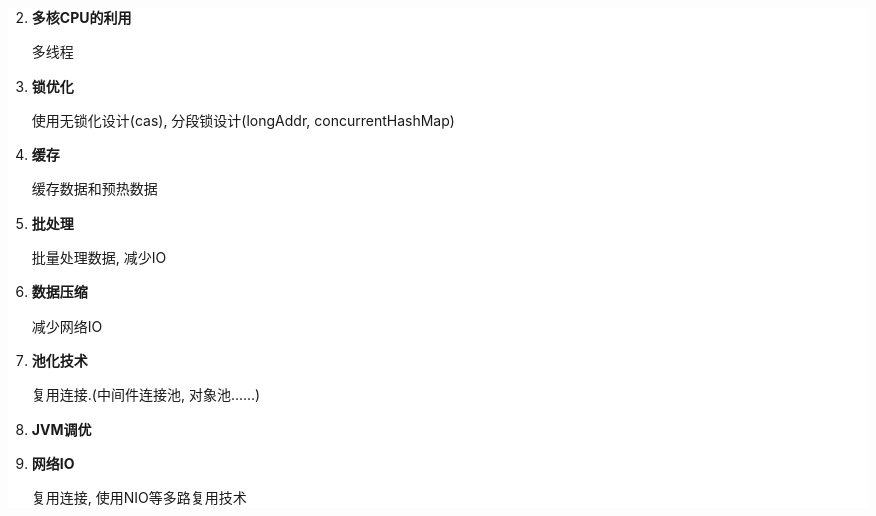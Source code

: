2. **多核CPU的利用**

   多线程

3. **锁优化**

   使用无锁化设计(cas), 分段锁设计(longAddr, concurrentHashMap)

4. **缓存**

   缓存数据和预热数据

5. **批处理**

   批量处理数据, 减少IO

6. **数据压缩**

   减少网络IO

7. **池化技术**

   复用连接.(中间件连接池, 对象池......)

8. **JVM调优**

9. **网络IO**

   复用连接, 使用NIO等多路复用技术

